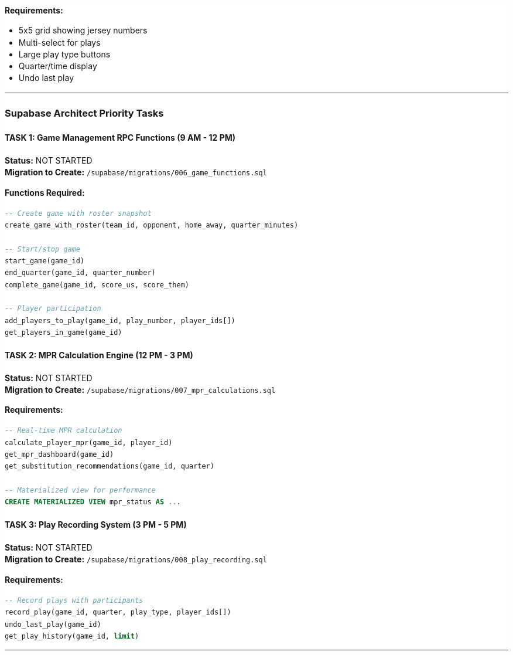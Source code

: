 **Requirements:**
- 5x5 grid showing jersey numbers
- Multi-select for plays
- Large play type buttons
- Quarter/time display
- Undo last play

---

### Supabase Architect Priority Tasks

#### TASK 1: Game Management RPC Functions (9 AM - 12 PM)
**Status:** NOT STARTED  
**Migration to Create:** `/supabase/migrations/006_game_functions.sql`

**Functions Required:**
```sql
-- Create game with roster snapshot
create_game_with_roster(team_id, opponent, home_away, quarter_minutes)

-- Start/stop game
start_game(game_id)
end_quarter(game_id, quarter_number)
complete_game(game_id, score_us, score_them)

-- Player participation
add_players_to_play(game_id, play_number, player_ids[])
get_players_in_game(game_id)
```

#### TASK 2: MPR Calculation Engine (12 PM - 3 PM)
**Status:** NOT STARTED  
**Migration to Create:** `/supabase/migrations/007_mpr_calculations.sql`

**Requirements:**
```sql
-- Real-time MPR calculation
calculate_player_mpr(game_id, player_id)
get_mpr_dashboard(game_id)
get_substitution_recommendations(game_id, quarter)

-- Materialized view for performance
CREATE MATERIALIZED VIEW mpr_status AS ...
```

#### TASK 3: Play Recording System (3 PM - 5 PM)
**Status:** NOT STARTED  
**Migration to Create:** `/supabase/migrations/008_play_recording.sql`

**Requirements:**
```sql
-- Record plays with participants
record_play(game_id, quarter, play_type, player_ids[])
undo_last_play(game_id)
get_play_history(game_id, limit)
```

---